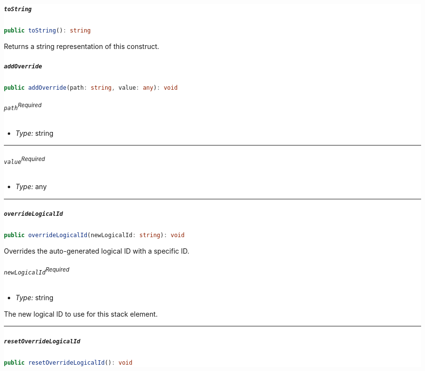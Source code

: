 ##### `toString` <a name="toString" id="@cdktf/provider-gitlab.projectBadge.ProjectBadge.toString"></a>

```typescript
public toString(): string
```

Returns a string representation of this construct.

##### `addOverride` <a name="addOverride" id="@cdktf/provider-gitlab.projectBadge.ProjectBadge.addOverride"></a>

```typescript
public addOverride(path: string, value: any): void
```

###### `path`<sup>Required</sup> <a name="path" id="@cdktf/provider-gitlab.projectBadge.ProjectBadge.addOverride.parameter.path"></a>

- *Type:* string

---

###### `value`<sup>Required</sup> <a name="value" id="@cdktf/provider-gitlab.projectBadge.ProjectBadge.addOverride.parameter.value"></a>

- *Type:* any

---

##### `overrideLogicalId` <a name="overrideLogicalId" id="@cdktf/provider-gitlab.projectBadge.ProjectBadge.overrideLogicalId"></a>

```typescript
public overrideLogicalId(newLogicalId: string): void
```

Overrides the auto-generated logical ID with a specific ID.

###### `newLogicalId`<sup>Required</sup> <a name="newLogicalId" id="@cdktf/provider-gitlab.projectBadge.ProjectBadge.overrideLogicalId.parameter.newLogicalId"></a>

- *Type:* string

The new logical ID to use for this stack element.

---

##### `resetOverrideLogicalId` <a name="resetOverrideLogicalId" id="@cdktf/provider-gitlab.projectBadge.ProjectBadge.resetOverrideLogicalId"></a>

```typescript
public resetOverrideLogicalId(): void
```
